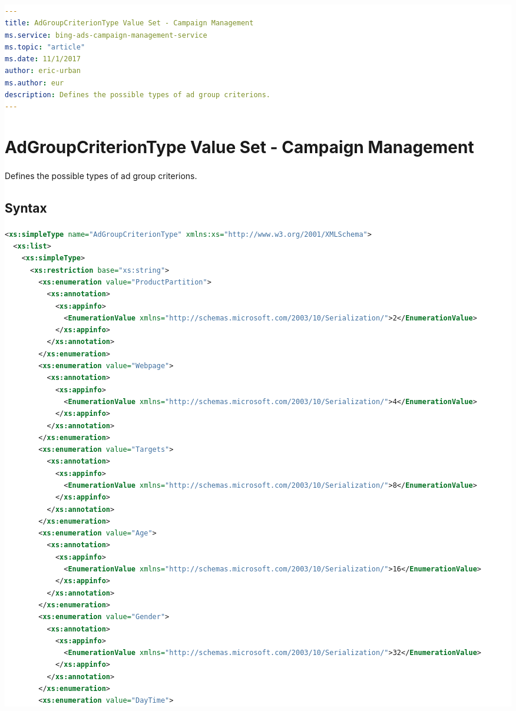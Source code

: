```yaml
---
title: AdGroupCriterionType Value Set - Campaign Management
ms.service: bing-ads-campaign-management-service
ms.topic: "article"
ms.date: 11/1/2017
author: eric-urban
ms.author: eur
description: Defines the possible types of ad group criterions.
---
```

# AdGroupCriterionType Value Set - Campaign Management
Defines the possible types of ad group criterions.

## Syntax
```xml
<xs:simpleType name="AdGroupCriterionType" xmlns:xs="http://www.w3.org/2001/XMLSchema">
  <xs:list>
    <xs:simpleType>
      <xs:restriction base="xs:string">
        <xs:enumeration value="ProductPartition">
          <xs:annotation>
            <xs:appinfo>
              <EnumerationValue xmlns="http://schemas.microsoft.com/2003/10/Serialization/">2</EnumerationValue>
            </xs:appinfo>
          </xs:annotation>
        </xs:enumeration>
        <xs:enumeration value="Webpage">
          <xs:annotation>
            <xs:appinfo>
              <EnumerationValue xmlns="http://schemas.microsoft.com/2003/10/Serialization/">4</EnumerationValue>
            </xs:appinfo>
          </xs:annotation>
        </xs:enumeration>
        <xs:enumeration value="Targets">
          <xs:annotation>
            <xs:appinfo>
              <EnumerationValue xmlns="http://schemas.microsoft.com/2003/10/Serialization/">8</EnumerationValue>
            </xs:appinfo>
          </xs:annotation>
        </xs:enumeration>
        <xs:enumeration value="Age">
          <xs:annotation>
            <xs:appinfo>
              <EnumerationValue xmlns="http://schemas.microsoft.com/2003/10/Serialization/">16</EnumerationValue>
            </xs:appinfo>
          </xs:annotation>
        </xs:enumeration>
        <xs:enumeration value="Gender">
          <xs:annotation>
            <xs:appinfo>
              <EnumerationValue xmlns="http://schemas.microsoft.com/2003/10/Serialization/">32</EnumerationValue>
            </xs:appinfo>
          </xs:annotation>
        </xs:enumeration>
        <xs:enumeration value="DayTime">
```